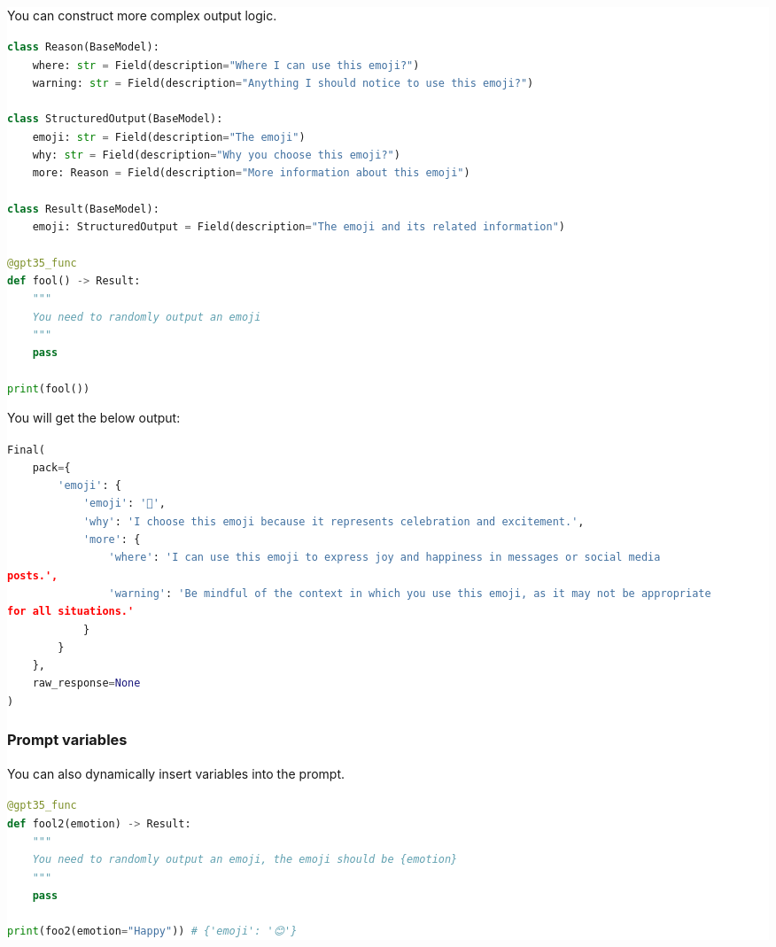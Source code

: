You can construct more complex output logic.

```python
class Reason(BaseModel):
    where: str = Field(description="Where I can use this emoji?")
    warning: str = Field(description="Anything I should notice to use this emoji?")

class StructuredOutput(BaseModel):
    emoji: str = Field(description="The emoji")
    why: str = Field(description="Why you choose this emoji?")
    more: Reason = Field(description="More information about this emoji")

class Result(BaseModel):
    emoji: StructuredOutput = Field(description="The emoji and its related information")
    
@gpt35_func
def fool() -> Result:
    """
    You need to randomly output an emoji
    """
    pass

print(fool())
```

You will get the below output:

```python
Final(
    pack={
        'emoji': {
            'emoji': '🎉',
            'why': 'I choose this emoji because it represents celebration and excitement.',
            'more': {
                'where': 'I can use this emoji to express joy and happiness in messages or social media
posts.',
                'warning': 'Be mindful of the context in which you use this emoji, as it may not be appropriate
for all situations.'
            }
        }
    },
    raw_response=None
)

```

### Prompt variables

You can also dynamically insert variables into the prompt.

```python
@gpt35_func
def fool2(emotion) -> Result:
    """
    You need to randomly output an emoji, the emoji should be {emotion}
    """
    pass
  
print(foo2(emotion="Happy")) # {'emoji': '😊'}
```
